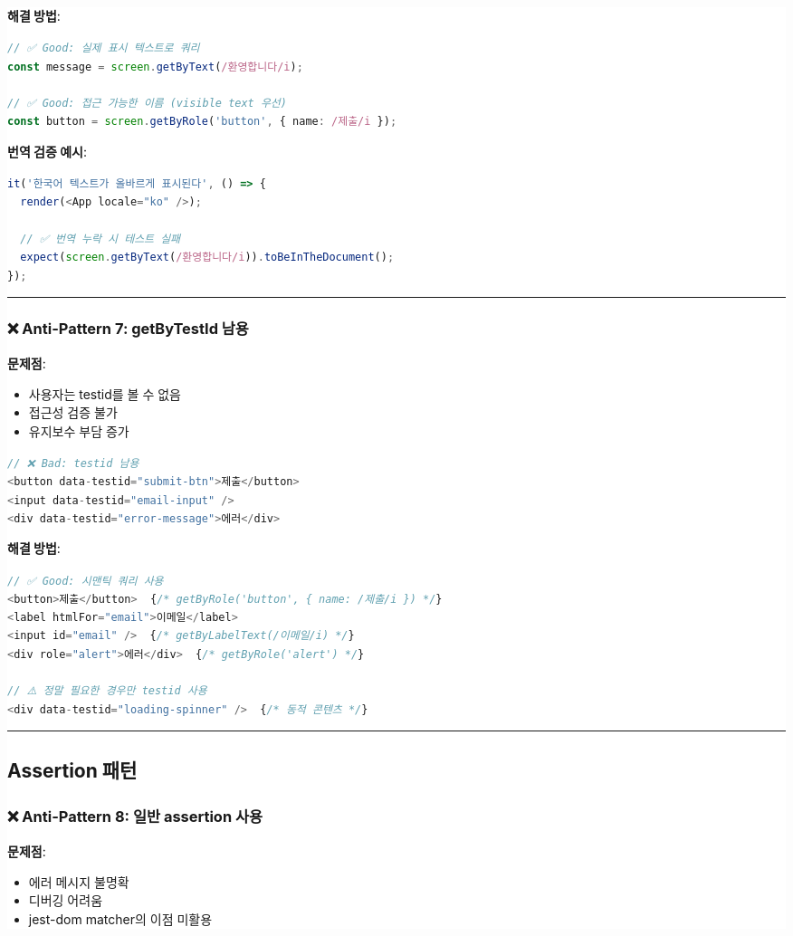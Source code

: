 **해결 방법**:
```typescript
// ✅ Good: 실제 표시 텍스트로 쿼리
const message = screen.getByText(/환영합니다/i);

// ✅ Good: 접근 가능한 이름 (visible text 우선)
const button = screen.getByRole('button', { name: /제출/i });
```

**번역 검증 예시**:
```typescript
it('한국어 텍스트가 올바르게 표시된다', () => {
  render(<App locale="ko" />);

  // ✅ 번역 누락 시 테스트 실패
  expect(screen.getByText(/환영합니다/i)).toBeInTheDocument();
});
```

---

### ❌ Anti-Pattern 7: getByTestId 남용

**문제점**:
- 사용자는 testid를 볼 수 없음
- 접근성 검증 불가
- 유지보수 부담 증가

```typescript
// ❌ Bad: testid 남용
<button data-testid="submit-btn">제출</button>
<input data-testid="email-input" />
<div data-testid="error-message">에러</div>
```

**해결 방법**:
```typescript
// ✅ Good: 시맨틱 쿼리 사용
<button>제출</button>  {/* getByRole('button', { name: /제출/i }) */}
<label htmlFor="email">이메일</label>
<input id="email" />  {/* getByLabelText(/이메일/i) */}
<div role="alert">에러</div>  {/* getByRole('alert') */}

// ⚠️ 정말 필요한 경우만 testid 사용
<div data-testid="loading-spinner" />  {/* 동적 콘텐츠 */}
```

---

## Assertion 패턴

### ❌ Anti-Pattern 8: 일반 assertion 사용

**문제점**:
- 에러 메시지 불명확
- 디버깅 어려움
- jest-dom matcher의 이점 미활용
